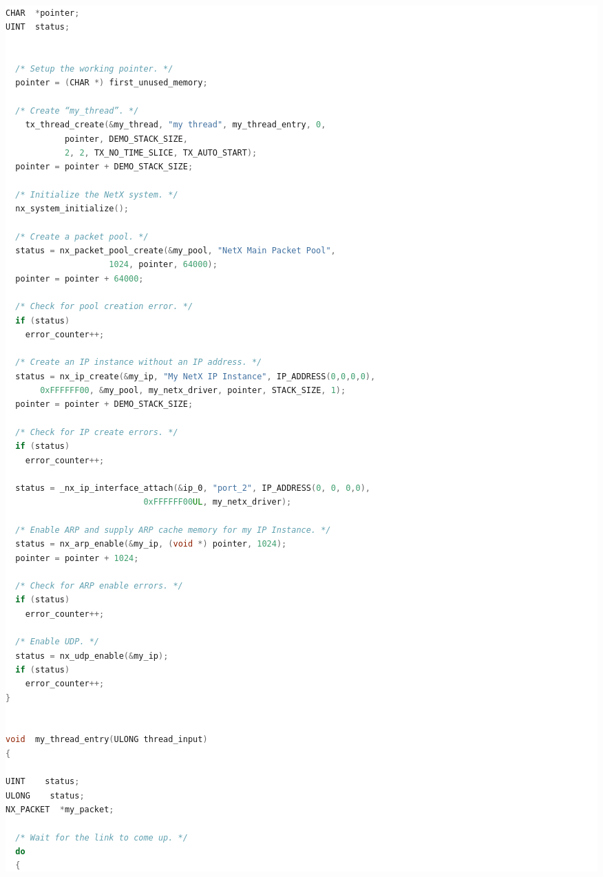 ```C
CHAR  *pointer;
UINT  status;

  
  /* Setup the working pointer. */
  pointer = (CHAR *) first_unused_memory;

  /* Create “my_thread”. */
    tx_thread_create(&my_thread, "my thread", my_thread_entry, 0, 
            pointer, DEMO_STACK_SIZE, 
            2, 2, TX_NO_TIME_SLICE, TX_AUTO_START);
  pointer = pointer + DEMO_STACK_SIZE;

  /* Initialize the NetX system. */
  nx_system_initialize();

  /* Create a packet pool. */
  status = nx_packet_pool_create(&my_pool, "NetX Main Packet Pool", 
                     1024, pointer, 64000);
  pointer = pointer + 64000;

  /* Check for pool creation error. */
  if (status)
    error_counter++;

  /* Create an IP instance without an IP address. */
  status = nx_ip_create(&my_ip, "My NetX IP Instance", IP_ADDRESS(0,0,0,0), 
       0xFFFFFF00, &my_pool, my_netx_driver, pointer, STACK_SIZE, 1);
  pointer = pointer + DEMO_STACK_SIZE;

  /* Check for IP create errors. */
  if (status)
    error_counter++;

  status = _nx_ip_interface_attach(&ip_0, "port_2", IP_ADDRESS(0, 0, 0,0), 
                            0xFFFFFF00UL, my_netx_driver);
                            
  /* Enable ARP and supply ARP cache memory for my IP Instance. */
  status = nx_arp_enable(&my_ip, (void *) pointer, 1024);
  pointer = pointer + 1024;

  /* Check for ARP enable errors. */
  if (status)
    error_counter++;

  /* Enable UDP. */
  status = nx_udp_enable(&my_ip);
  if (status)
    error_counter++;
}


void  my_thread_entry(ULONG thread_input)
{

UINT    status;
ULONG    status;
NX_PACKET  *my_packet;

  /* Wait for the link to come up. */
  do
  {

```